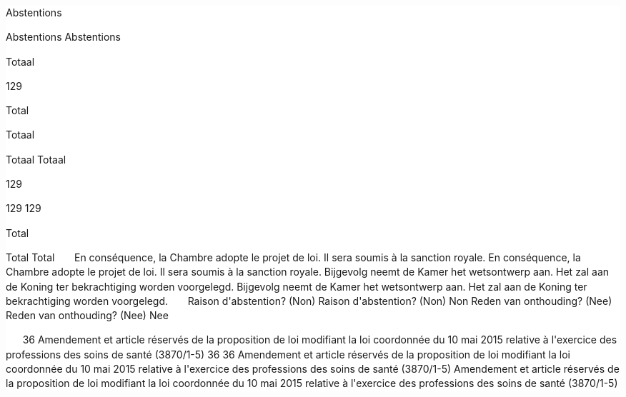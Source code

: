 Abstentions

Abstentions
Abstentions


Totaal


129


Total



Totaal

Totaal
Totaal

129

129
129

Total

Total
Total
 
 
 
En conséquence, la Chambre adopte le projet de
loi. Il sera soumis à la sanction royale.
En conséquence, la Chambre adopte le projet de
loi. Il sera soumis à la sanction royale.
Bijgevolg neemt de Kamer het wetsontwerp
aan. Het zal aan de Koning ter bekrachtiging worden voorgelegd.
Bijgevolg neemt de Kamer het wetsontwerp
aan. Het zal aan de Koning ter bekrachtiging worden voorgelegd.
 
 
 
Raison d'abstention? (Non) 
Raison d'abstention? (Non) 
Non
Reden van
onthouding? (Nee)
Reden van
onthouding? (Nee)
Nee

 
 
 
36 Amendement et article réservés de la proposition de loi modifiant la
loi coordonnée du 10 mai 2015 relative à l'exercice des professions des soins
de santé (3870/1-5)
36
36
 Amendement et article réservés de la proposition de loi modifiant la
loi coordonnée du 10 mai 2015 relative à l'exercice des professions des soins
de santé (3870/1-5)
 Amendement et article réservés de la proposition de loi modifiant la
loi coordonnée du 10 mai 2015 relative à l'exercice des professions des soins
de santé (3870/1-5)
